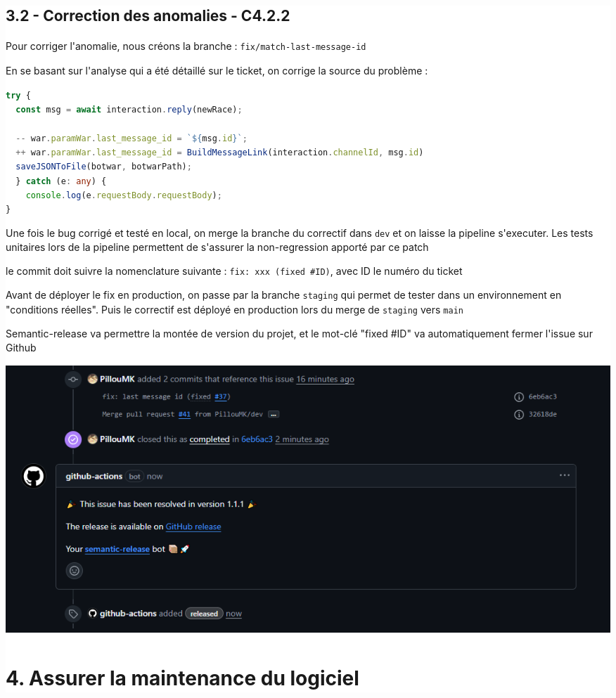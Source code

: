 ## 3.2 - Correction des anomalies - C4.2.2

Pour corriger l'anomalie, nous créons la branche : `fix/match-last-message-id`

En se basant sur l'analyse qui a été détaillé sur le ticket, on corrige la source du problème :

```ts
try {
  const msg = await interaction.reply(newRace);

  -- war.paramWar.last_message_id = `${msg.id}`;
  ++ war.paramWar.last_message_id = BuildMessageLink(interaction.channelId, msg.id)
  saveJSONToFile(botwar, botwarPath);
  } catch (e: any) {
    console.log(e.requestBody.requestBody);
}
```

Une fois le bug corrigé et testé en local, on merge la branche du correctif dans `dev` et on laisse la pipeline s'executer. Les tests unitaires lors de la pipeline permettent de s'assurer la non-regression apporté par ce patch

le commit doit suivre la nomenclature suivante :
`fix: xxx (fixed #ID)`, avec ID le numéro du ticket

Avant de déployer le fix en production, on passe par la branche `staging` qui permet de tester dans un environnement en "conditions réelles". Puis le correctif est déployé en production lors du merge de `staging` vers `main`

Semantic-release va permettre la montée de version du projet, et le mot-clé "fixed #ID" va automatiquement fermer l'issue sur Github

![close issue](images/close_issue.png)

# 4. Assurer la maintenance du logiciel
